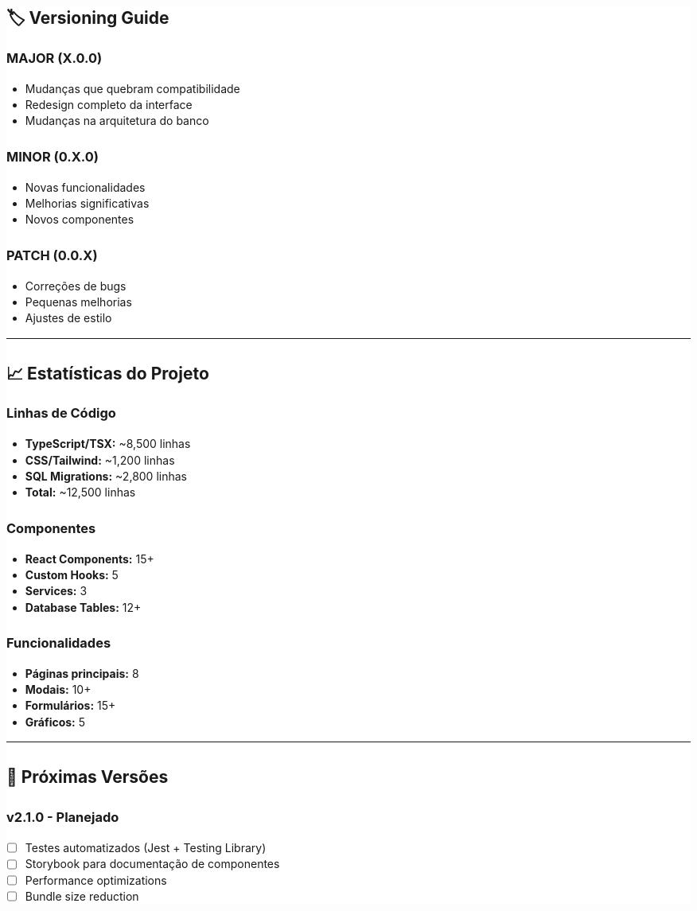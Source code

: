 
## 🏷️ **Versioning Guide**

### **MAJOR (X.0.0)**
- Mudanças que quebram compatibilidade
- Redesign completo da interface
- Mudanças na arquitetura do banco

### **MINOR (0.X.0)**
- Novas funcionalidades
- Melhorias significativas
- Novos componentes

### **PATCH (0.0.X)**
- Correções de bugs
- Pequenas melhorias
- Ajustes de estilo

---

## 📈 **Estatísticas do Projeto**

### **Linhas de Código**
- **TypeScript/TSX:** ~8,500 linhas
- **CSS/Tailwind:** ~1,200 linhas
- **SQL Migrations:** ~2,800 linhas
- **Total:** ~12,500 linhas

### **Componentes**
- **React Components:** 15+
- **Custom Hooks:** 5
- **Services:** 3
- **Database Tables:** 12+

### **Funcionalidades**
- **Páginas principais:** 8
- **Modais:** 10+
- **Formulários:** 15+
- **Gráficos:** 5

---

## 🎯 **Próximas Versões**

### **v2.1.0 - Planejado**
- [ ] Testes automatizados (Jest + Testing Library)
- [ ] Storybook para documentação de componentes
- [ ] Performance optimizations
- [ ] Bundle size reduction
